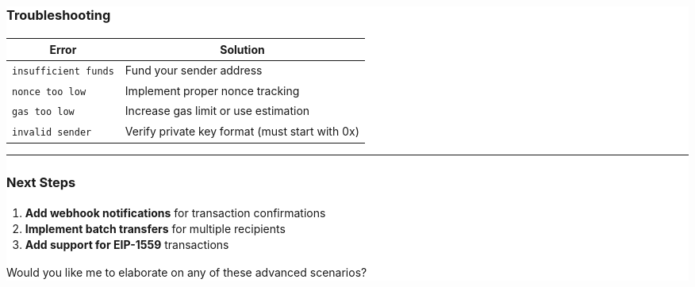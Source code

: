 
### **Troubleshooting**
| Error | Solution |
|-------|----------|
| `insufficient funds` | Fund your sender address |
| `nonce too low` | Implement proper nonce tracking |
| `gas too low` | Increase gas limit or use estimation |
| `invalid sender` | Verify private key format (must start with 0x) |

---

### **Next Steps**
1. **Add webhook notifications** for transaction confirmations
2. **Implement batch transfers** for multiple recipients
3. **Add support for EIP-1559** transactions

Would you like me to elaborate on any of these advanced scenarios?